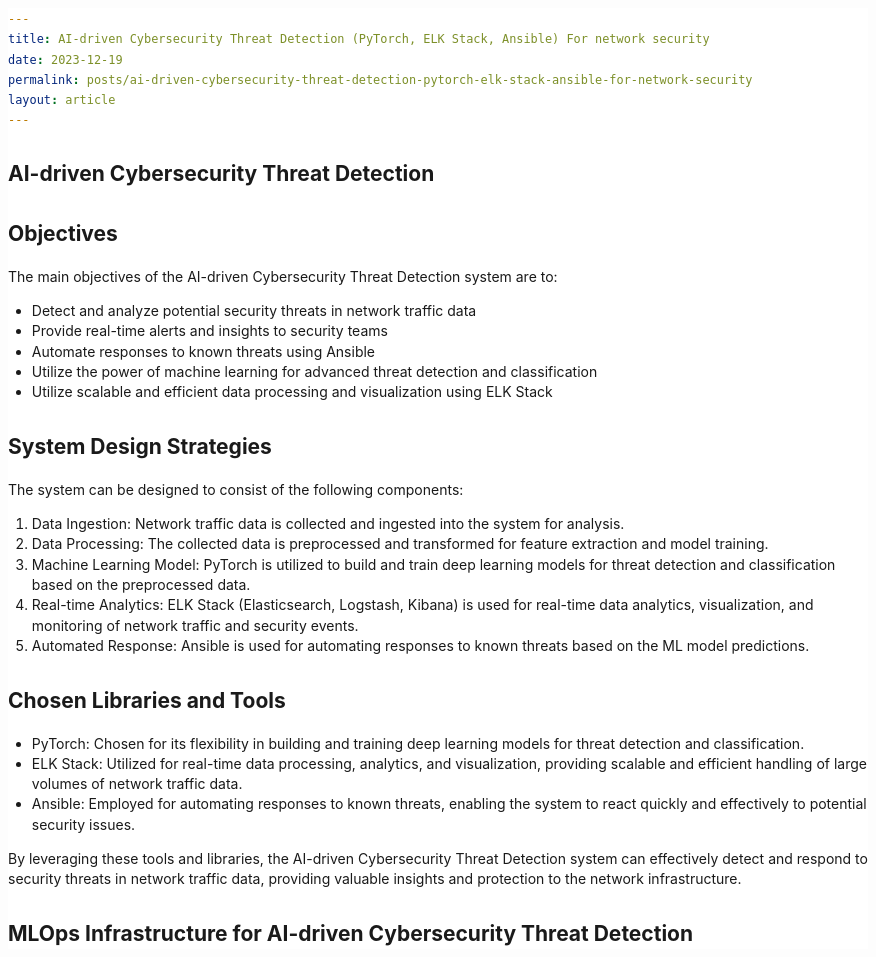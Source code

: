 ```yaml
---
title: AI-driven Cybersecurity Threat Detection (PyTorch, ELK Stack, Ansible) For network security
date: 2023-12-19
permalink: posts/ai-driven-cybersecurity-threat-detection-pytorch-elk-stack-ansible-for-network-security
layout: article
---
```


## AI-driven Cybersecurity Threat Detection

## Objectives

The main objectives of the AI-driven Cybersecurity Threat Detection system are to:

- Detect and analyze potential security threats in network traffic data
- Provide real-time alerts and insights to security teams
- Automate responses to known threats using Ansible
- Utilize the power of machine learning for advanced threat detection and classification
- Utilize scalable and efficient data processing and visualization using ELK Stack

## System Design Strategies

The system can be designed to consist of the following components:

1. Data Ingestion: Network traffic data is collected and ingested into the system for analysis.
2. Data Processing: The collected data is preprocessed and transformed for feature extraction and model training.
3. Machine Learning Model: PyTorch is utilized to build and train deep learning models for threat detection and classification based on the preprocessed data.
4. Real-time Analytics: ELK Stack (Elasticsearch, Logstash, Kibana) is used for real-time data analytics, visualization, and monitoring of network traffic and security events.
5. Automated Response: Ansible is used for automating responses to known threats based on the ML model predictions.

## Chosen Libraries and Tools

- PyTorch: Chosen for its flexibility in building and training deep learning models for threat detection and classification.
- ELK Stack: Utilized for real-time data processing, analytics, and visualization, providing scalable and efficient handling of large volumes of network traffic data.
- Ansible: Employed for automating responses to known threats, enabling the system to react quickly and effectively to potential security issues.

By leveraging these tools and libraries, the AI-driven Cybersecurity Threat Detection system can effectively detect and respond to security threats in network traffic data, providing valuable insights and protection to the network infrastructure.

## MLOps Infrastructure for AI-driven Cybersecurity Threat Detection
